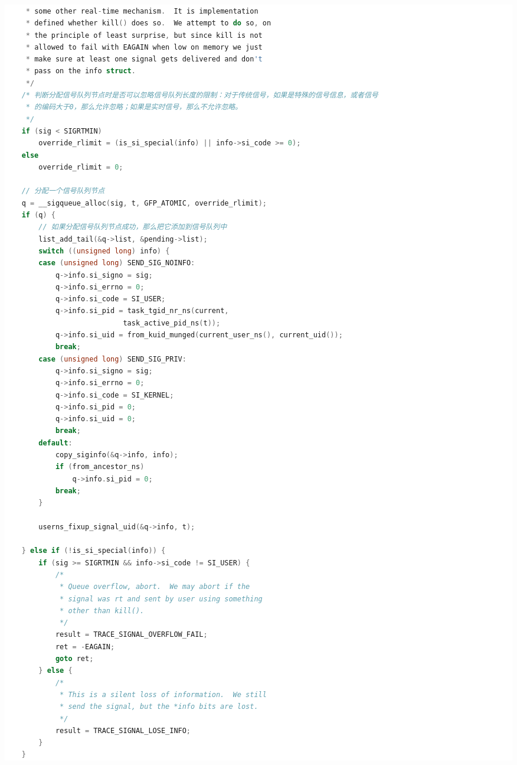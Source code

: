 ```c
	 * some other real-time mechanism.  It is implementation
	 * defined whether kill() does so.  We attempt to do so, on
	 * the principle of least surprise, but since kill is not
	 * allowed to fail with EAGAIN when low on memory we just
	 * make sure at least one signal gets delivered and don't
	 * pass on the info struct.
	 */
    /* 判断分配信号队列节点时是否可以忽略信号队列长度的限制：对于传统信号，如果是特殊的信号信息，或者信号
     * 的编码大于0，那么允许忽略；如果是实时信号，那么不允许忽略。
     */
	if (sig < SIGRTMIN) 
		override_rlimit = (is_si_special(info) || info->si_code >= 0);
	else
		override_rlimit = 0;
	
    // 分配一个信号队列节点
	q = __sigqueue_alloc(sig, t, GFP_ATOMIC, override_rlimit);
	if (q) {
        // 如果分配信号队列节点成功，那么把它添加到信号队列中
		list_add_tail(&q->list, &pending->list);
		switch ((unsigned long) info) {
		case (unsigned long) SEND_SIG_NOINFO:
			q->info.si_signo = sig;
			q->info.si_errno = 0;
			q->info.si_code = SI_USER;
			q->info.si_pid = task_tgid_nr_ns(current,
							task_active_pid_ns(t));
			q->info.si_uid = from_kuid_munged(current_user_ns(), current_uid());
			break;
		case (unsigned long) SEND_SIG_PRIV:
			q->info.si_signo = sig;
			q->info.si_errno = 0;
			q->info.si_code = SI_KERNEL;
			q->info.si_pid = 0;
			q->info.si_uid = 0;
			break;
		default:
			copy_siginfo(&q->info, info);
			if (from_ancestor_ns)
				q->info.si_pid = 0;
			break;
		}

		userns_fixup_signal_uid(&q->info, t);

	} else if (!is_si_special(info)) {
		if (sig >= SIGRTMIN && info->si_code != SI_USER) {
			/*
			 * Queue overflow, abort.  We may abort if the
			 * signal was rt and sent by user using something
			 * other than kill().
			 */
			result = TRACE_SIGNAL_OVERFLOW_FAIL;
			ret = -EAGAIN;
			goto ret;
		} else {
			/*
			 * This is a silent loss of information.  We still
			 * send the signal, but the *info bits are lost.
			 */
			result = TRACE_SIGNAL_LOSE_INFO;
		}
	}
```